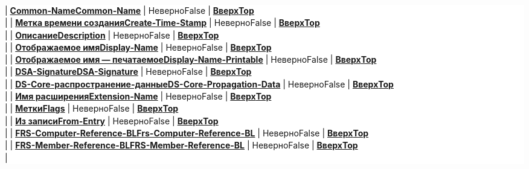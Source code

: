 | [<span data-ttu-id="5e768-184">**Common-Name**</span><span class="sxs-lookup"><span data-stu-id="5e768-184">**Common-Name**</span></span>](a-cn.md)                                               | <span data-ttu-id="5e768-185">Неверно</span><span class="sxs-lookup"><span data-stu-id="5e768-185">False</span></span>     | [<span data-ttu-id="5e768-186">**Вверх**</span><span class="sxs-lookup"><span data-stu-id="5e768-186">**Top**</span></span>](c-top.md)<br/> |
| [<span data-ttu-id="5e768-187">**Метка времени создания**</span><span class="sxs-lookup"><span data-stu-id="5e768-187">**Create-Time-Stamp**</span></span>](a-createtimestamp.md)                            | <span data-ttu-id="5e768-188">Неверно</span><span class="sxs-lookup"><span data-stu-id="5e768-188">False</span></span>     | [<span data-ttu-id="5e768-189">**Вверх**</span><span class="sxs-lookup"><span data-stu-id="5e768-189">**Top**</span></span>](c-top.md)<br/> |
| [<span data-ttu-id="5e768-190">**Описание**</span><span class="sxs-lookup"><span data-stu-id="5e768-190">**Description**</span></span>](a-description.md)                                      | <span data-ttu-id="5e768-191">Неверно</span><span class="sxs-lookup"><span data-stu-id="5e768-191">False</span></span>     | [<span data-ttu-id="5e768-192">**Вверх**</span><span class="sxs-lookup"><span data-stu-id="5e768-192">**Top**</span></span>](c-top.md)<br/> |
| [<span data-ttu-id="5e768-193">**Отображаемое имя**</span><span class="sxs-lookup"><span data-stu-id="5e768-193">**Display-Name**</span></span>](a-displayname.md)                                     | <span data-ttu-id="5e768-194">Неверно</span><span class="sxs-lookup"><span data-stu-id="5e768-194">False</span></span>     | [<span data-ttu-id="5e768-195">**Вверх**</span><span class="sxs-lookup"><span data-stu-id="5e768-195">**Top**</span></span>](c-top.md)<br/> |
| [<span data-ttu-id="5e768-196">**Отображаемое имя — печатаемое**</span><span class="sxs-lookup"><span data-stu-id="5e768-196">**Display-Name-Printable**</span></span>](a-displaynameprintable.md)                  | <span data-ttu-id="5e768-197">Неверно</span><span class="sxs-lookup"><span data-stu-id="5e768-197">False</span></span>     | [<span data-ttu-id="5e768-198">**Вверх**</span><span class="sxs-lookup"><span data-stu-id="5e768-198">**Top**</span></span>](c-top.md)<br/> |
| [<span data-ttu-id="5e768-199">**DSA-Signature**</span><span class="sxs-lookup"><span data-stu-id="5e768-199">**DSA-Signature**</span></span>](a-dsasignature.md)                                   | <span data-ttu-id="5e768-200">Неверно</span><span class="sxs-lookup"><span data-stu-id="5e768-200">False</span></span>     | [<span data-ttu-id="5e768-201">**Вверх**</span><span class="sxs-lookup"><span data-stu-id="5e768-201">**Top**</span></span>](c-top.md)<br/> |
| [<span data-ttu-id="5e768-202">**DS-Core-распространение-данные**</span><span class="sxs-lookup"><span data-stu-id="5e768-202">**DS-Core-Propagation-Data**</span></span>](a-dscorepropagationdata.md)               | <span data-ttu-id="5e768-203">Неверно</span><span class="sxs-lookup"><span data-stu-id="5e768-203">False</span></span>     | [<span data-ttu-id="5e768-204">**Вверх**</span><span class="sxs-lookup"><span data-stu-id="5e768-204">**Top**</span></span>](c-top.md)<br/> |
| [<span data-ttu-id="5e768-205">**Имя расширения**</span><span class="sxs-lookup"><span data-stu-id="5e768-205">**Extension-Name**</span></span>](a-extensionname.md)                                 | <span data-ttu-id="5e768-206">Неверно</span><span class="sxs-lookup"><span data-stu-id="5e768-206">False</span></span>     | [<span data-ttu-id="5e768-207">**Вверх**</span><span class="sxs-lookup"><span data-stu-id="5e768-207">**Top**</span></span>](c-top.md)<br/> |
| [<span data-ttu-id="5e768-208">**Метки**</span><span class="sxs-lookup"><span data-stu-id="5e768-208">**Flags**</span></span>](a-flags.md)                                                  | <span data-ttu-id="5e768-209">Неверно</span><span class="sxs-lookup"><span data-stu-id="5e768-209">False</span></span>     | [<span data-ttu-id="5e768-210">**Вверх**</span><span class="sxs-lookup"><span data-stu-id="5e768-210">**Top**</span></span>](c-top.md)<br/> |
| [<span data-ttu-id="5e768-211">**Из записи**</span><span class="sxs-lookup"><span data-stu-id="5e768-211">**From-Entry**</span></span>](a-fromentry.md)                                         | <span data-ttu-id="5e768-212">Неверно</span><span class="sxs-lookup"><span data-stu-id="5e768-212">False</span></span>     | [<span data-ttu-id="5e768-213">**Вверх**</span><span class="sxs-lookup"><span data-stu-id="5e768-213">**Top**</span></span>](c-top.md)<br/> |
| [<span data-ttu-id="5e768-214">**FRS-Computer-Reference-BL**</span><span class="sxs-lookup"><span data-stu-id="5e768-214">**Frs-Computer-Reference-BL**</span></span>](a-frscomputerreferencebl.md)             | <span data-ttu-id="5e768-215">Неверно</span><span class="sxs-lookup"><span data-stu-id="5e768-215">False</span></span>     | [<span data-ttu-id="5e768-216">**Вверх**</span><span class="sxs-lookup"><span data-stu-id="5e768-216">**Top**</span></span>](c-top.md)<br/> |
| [<span data-ttu-id="5e768-217">**FRS-Member-Reference-BL**</span><span class="sxs-lookup"><span data-stu-id="5e768-217">**FRS-Member-Reference-BL**</span></span>](a-frsmemberreferencebl.md)                 | <span data-ttu-id="5e768-218">Неверно</span><span class="sxs-lookup"><span data-stu-id="5e768-218">False</span></span>     | [<span data-ttu-id="5e768-219">**Вверх**</span><span class="sxs-lookup"><span data-stu-id="5e768-219">**Top**</span></span>](c-top.md)<br/> |
